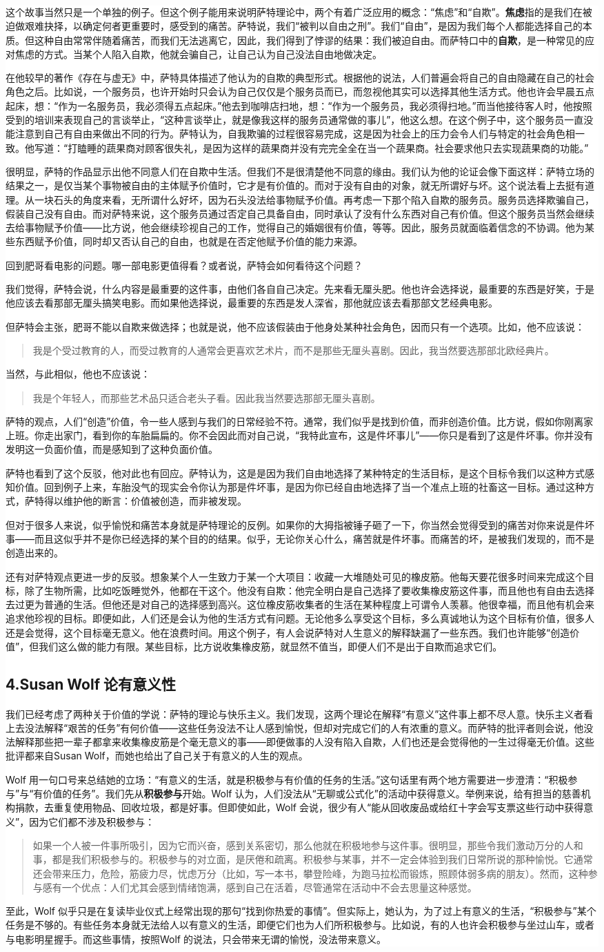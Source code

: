 这个故事当然只是一个单独的例子。但这个例子能用来说明萨特理论中，两个有着广泛应用的概念：“焦虑”和“自欺”。**焦虑**指的是我们在被迫做艰难抉择，以确定何者更重要时，感受到的痛苦。萨特说，我们“被判以自由之刑”。我们“自由”，是因为我们每个人都能选择自己的本质。但这种自由常常伴随着痛苦，而我们无法逃离它，因此，我们得到了悖谬的结果：我们被迫自由。而萨特口中的**自欺**，是一种常见的应对焦虑的方式。当某个人陷入自欺，他就会骗自己，让自己认为自己没法自由地做决定。

在他较早的著作《存在与虚无》中，萨特具体描述了他认为的自欺的典型形式。根据他的说法，人们普遍会将自己的自由隐藏在自己的社会角色之后。比如说，一个服务员，也许开始时只会认为自己仅仅是个服务员而已，而忽视他其实可以选择其他生活方式。他也许会早晨五点起床，想：“作为一名服务员，我必须得五点起床。”他去到咖啡店扫地，想：“作为一个服务员，我必须得扫地。”而当他接待客人时，他按照受到的培训来表现自己的言谈举止，“这种言谈举止，就是像我这样的服务员通常做的事儿”，他这么想。在这个例子中，这个服务员一直没能注意到自己有自由来做出不同的行为。萨特认为，自我欺骗的过程很容易完成，这是因为社会上的压力会令人们与特定的社会角色相一致。他写道：“打瞌睡的蔬果商对顾客很失礼，是因为这样的蔬果商并没有完完全全在当一个蔬果商。社会要求他只去实现蔬果商的功能。”

很明显，萨特的作品显示出他不同意人们在自欺中生活。但我们不是很清楚他不同意的缘由。我们认为他的论证会像下面这样：萨特立场的结果之一，是仅当某个事物被自由的主体赋予价值时，它才是有价值的。而对于没有自由的对象，就无所谓好与坏。这个说法看上去挺有道理。从一块石头的角度来看，无所谓什么好坏，因为石头没法给事物赋予价值。再考虑一下那个陷入自欺的服务员。服务员选择欺骗自己，假装自己没有自由。而对萨特来说，这个服务员通过否定自己具备自由，同时承认了没有什么东西对自己有价值。但这个服务员当然会继续去给事物赋予价值——比方说，他会继续珍视自己的工作，觉得自己的婚姻很有价值，等等。因此，服务员就面临着信念的不协调。他为某些东西赋予价值，同时却又否认自己的自由，也就是在否定他赋予价值的能力来源。

回到肥哥看电影的问题。哪一部电影更值得看？或者说，萨特会如何看待这个问题？

我们觉得，萨特会说，什么内容是最重要的这件事，由他们各自自己决定。先来看无厘头肥。他也许会选择说，最重要的东西是好笑，于是他应该去看那部无厘头搞笑电影。而如果他选择说，最重要的东西是发人深省，那他就应该去看那部文艺经典电影。

但萨特会主张，肥哥不能以自欺来做选择；也就是说，他不应该假装由于他身处某种社会角色，因而只有一个选项。比如，他不应该说：

> 我是个受过教育的人，而受过教育的人通常会更喜欢艺术片，而不是那些无厘头喜剧。因此，我当然要选那部北欧经典片。

当然，与此相似，他也不应该说：

> 我是个年轻人，而那些艺术品只适合老头子看。因此我当然要选那部无厘头喜剧。

萨特的观点，人们“创造”价值，令一些人感到与我们的日常经验不符。通常，我们似乎是找到价值，而非创造价值。比方说，假如你刚离家上班。你走出家门，看到你的车胎扁扁的。你不会因此而对自己说，“我特此宣布，这是件坏事儿”——你只是看到了这是件坏事。你并没有发明这一负面价值，而是感知到了这种负面价值。

萨特也看到了这个反驳，他对此也有回应。萨特认为，这是是因为我们自由地选择了某种特定的生活目标，是这个目标令我们以这种方式感知价值。回到例子上来，车胎没气的现实会令你认为那是件坏事，是因为你已经自由地选择了当一个准点上班的社畜这一目标。通过这种方式，萨特得以维护他的断言：价值被创造，而非被发现。

但对于很多人来说，似乎愉悦和痛苦本身就是萨特理论的反例。如果你的大拇指被锤子砸了一下，你当然会觉得受到的痛苦对你来说是件坏事——而且这似乎并不是你已经选择的某个目的的结果。似乎，无论你关心什么，痛苦就是件坏事。而痛苦的坏，是被我们发现的，而不是创造出来的。

还有对萨特观点更进一步的反驳。想象某个人一生致力于某一个大项目：收藏一大堆随处可见的橡皮筋。他每天要花很多时间来完成这个目标，除了生物所需，比如吃饭睡觉外，他都在干这个。他没有自欺：他完全明白是自己选择了要收集橡皮筋这件事，而且他也有自由去选择去过更为普通的生活。但他还是对自己的选择感到高兴。这位橡皮筋收集者的生活在某种程度上可谓令人羡慕。他很幸福，而且他有机会来追求他珍视的目标。即便如此，人们还是会认为他的生活方式有问题。无论他多么享受这个目标，多么真诚地认为这个目标有价值，很多人还是会觉得，这个目标毫无意义。他在浪费时间。用这个例子，有人会说萨特对人生意义的解释缺漏了一些东西。我们也许能够“创造价值”，但我们这么做的能力有限。某些目标，比方说收集橡皮筋，就显然不值当，即便人们不是出于自欺而追求它们。

## 4.Susan Wolf 论有意义性

我们已经考虑了两种关于价值的学说：萨特的理论与快乐主义。我们发现，这两个理论在解释“有意义”这件事上都不尽人意。快乐主义者看上去没法解释“艰苦的任务”有何价值——这些任务没法不让人感到愉悦，但却对完成它们的人有浓重的意义。而萨特的批评者则会说，他没法解释那些把一辈子都拿来收集橡皮筋是个毫无意义的事——即便做事的人没有陷入自欺，人们也还是会觉得他的一生过得毫无价值。这些批评都来自Susan Wolf，而她也给出了自己关于有意义的人生的观点。

Wolf 用一句口号来总结她的立场：“有意义的生活，就是积极参与有价值的任务的生活。”这句话里有两个地方需要进一步澄清：“积极参与”与“有价值的任务”。我们先从**积极参与**开始。Wolf 认为，人们没法从“无聊或公式化”的活动中获得意义。举例来说，给有担当的慈善机构捐款，去重复使用物品、回收垃圾，都是好事。但即使如此，Wolf 会说，很少有人“能从回收废品或给红十字会写支票这些行动中获得意义”，因为它们都不涉及积极参与：

> 如果一个人被一件事所吸引，因为它而兴奋，感到关系密切，那么他就在积极地参与这件事。很明显，那些令我们激动万分的人和事，都是我们积极参与的。积极参与的对立面，是厌倦和疏离。积极参与某事，并不一定会体验到我们日常所说的那种愉悦。它通常还会带来压力，危险，筋疲力尽，忧虑万分（比如，写一本书，攀登险峰，为跑马拉松而锻炼，照顾体弱多病的朋友）。然而，这种参与感有一个优点：人们尤其会感到情绪饱满，感到自己在活着，尽管通常在活动中不会去思量这种感觉。

至此，Wolf 似乎只是在复读毕业仪式上经常出现的那句“找到你热爱的事情”。但实际上，她认为，为了过上有意义的生活，“积极参与”某个任务是不够的。有些任务本身就无法给人以有意义的生活，即便它们也为人们所积极参与。比如说，有的人也许会积极参与坐过山车，或者与电影明星握手。而这些事情，按照Wolf 的说法，只会带来无谓的愉悦，没法带来意义。
